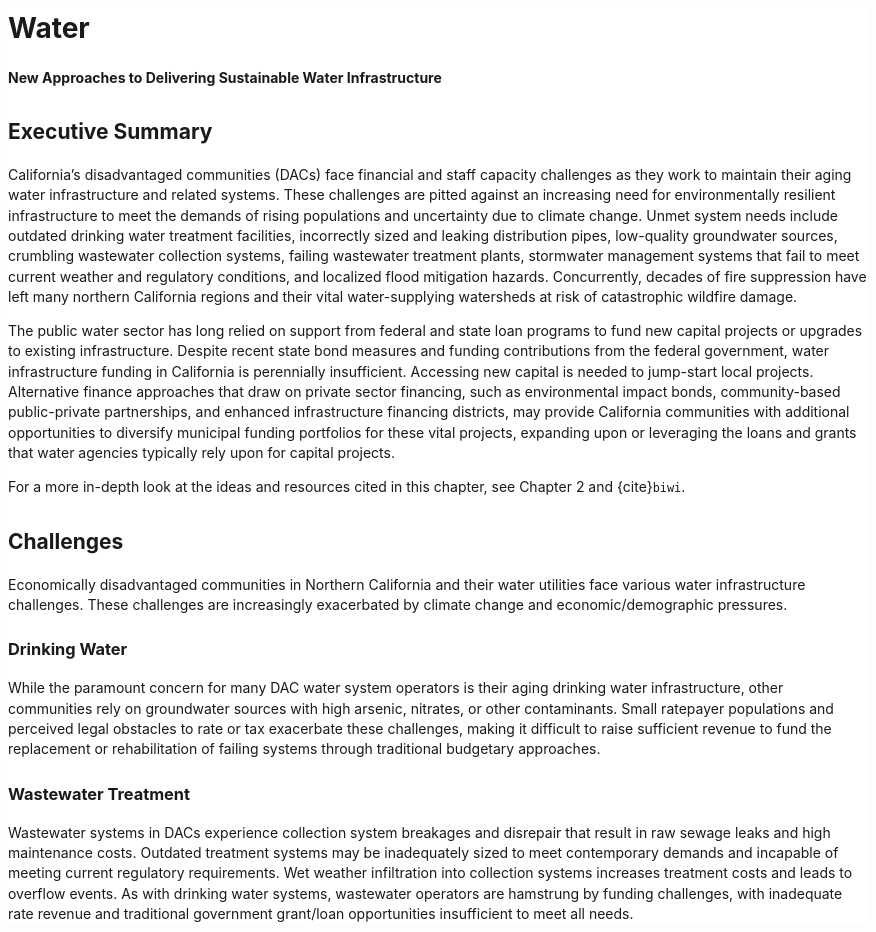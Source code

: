 # Water

**New Approaches to Delivering Sustainable Water Infrastructure**

## Executive Summary
California’s disadvantaged communities (DACs) face financial and staff capacity challenges as they work to maintain their aging water infrastructure and related systems. These challenges are pitted against an increasing need for environmentally resilient infrastructure to meet the demands of rising populations and uncertainty due to climate change. Unmet system needs include outdated drinking water treatment facilities, incorrectly sized and leaking distribution pipes, low-quality groundwater sources, crumbling wastewater collection systems, failing wastewater treatment plants, stormwater management systems that fail to meet current weather and regulatory conditions, and localized flood mitigation hazards. Concurrently, decades of fire suppression have left many northern California regions and their vital water-supplying watersheds at risk of catastrophic
wildfire damage.

The public water sector has long relied on support from federal and state loan programs to fund new capital projects or upgrades to existing infrastructure. Despite recent state bond measures and funding contributions from the federal government, water infrastructure funding in California is perennially insufficient. Accessing new capital is needed to jump-start local projects. Alternative finance approaches that draw on private sector financing, such as environmental impact bonds, community-based public-private partnerships, and enhanced infrastructure financing districts, may provide California communities with additional opportunities to diversify municipal funding portfolios for these vital projects, expanding upon or leveraging the loans and grants that water agencies typically rely upon for capital projects.

For a more in-depth look at the ideas and resources cited in this chapter, see Chapter 2 and {cite}`biwi`.

## Challenges
Economically disadvantaged communities in Northern California and their water utilities face various water
infrastructure challenges. These challenges are increasingly exacerbated by climate change and
economic/demographic pressures.

### Drinking Water
While the paramount concern for many DAC water system operators is their aging drinking water infrastructure, other communities rely on groundwater sources with high arsenic, nitrates, or other contaminants. Small ratepayer populations and perceived legal obstacles to rate or tax exacerbate these challenges, making it difficult to raise sufficient revenue to fund the replacement or rehabilitation of failing systems through traditional budgetary approaches.

### Wastewater Treatment
Wastewater systems in DACs experience collection system breakages and disrepair that result in raw sewage leaks and high maintenance costs. Outdated treatment systems may be inadequately sized to meet contemporary demands and incapable of meeting current regulatory requirements. Wet weather infiltration into collection systems increases treatment costs and leads to overflow events. As with drinking water systems, wastewater operators are hamstrung by funding challenges, with inadequate rate revenue and traditional government grant/loan opportunities insufficient to meet all needs.

